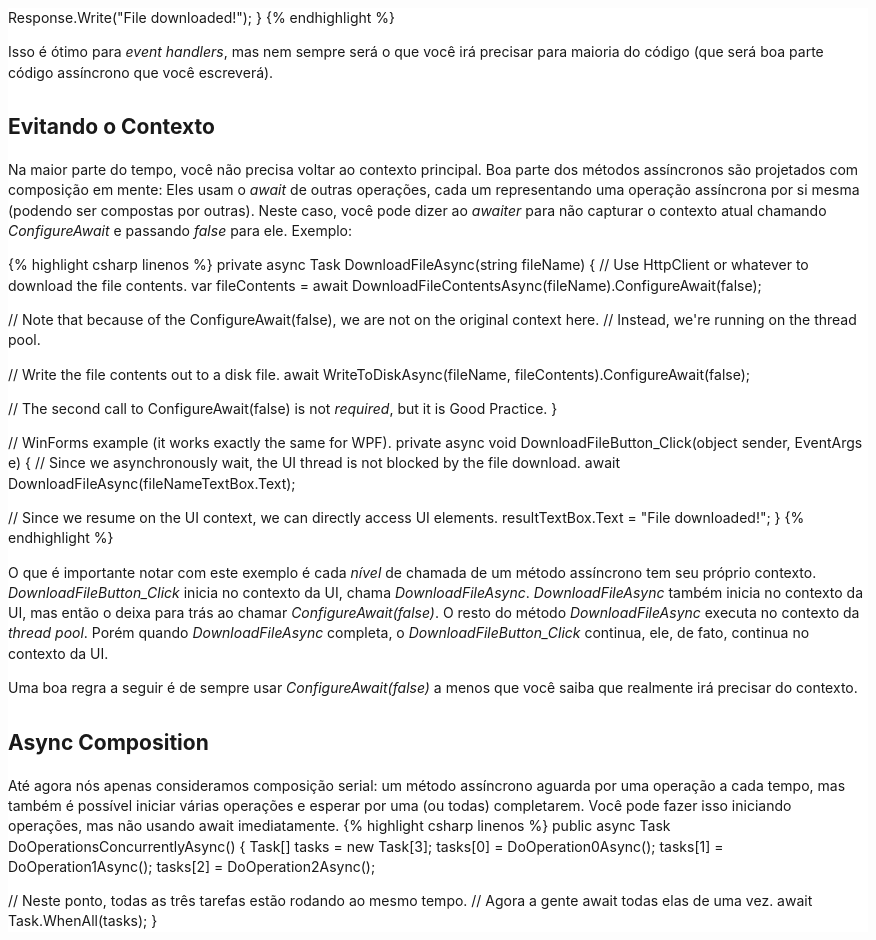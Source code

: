   Response.Write("File downloaded!");
}
{% endhighlight %}

Isso é ótimo para _event handlers_, mas nem sempre será o que você irá precisar para maioria do código (que será boa parte código assíncrono que você escreverá).

## Evitando o Contexto

Na maior parte do tempo, você não precisa voltar ao contexto principal. Boa parte dos métodos assíncronos são projetados com composição em mente: Eles usam o _await_ de outras operações, cada um representando uma operação assíncrona por si mesma (podendo ser compostas por outras). Neste caso, você pode dizer ao _awaiter_ para não capturar o contexto atual chamando _ConfigureAwait_ e passando _false_ para ele. Exemplo:

{% highlight csharp linenos %}
private async Task DownloadFileAsync(string fileName)
{
  // Use HttpClient or whatever to download the file contents.
  var fileContents = await DownloadFileContentsAsync(fileName).ConfigureAwait(false);

  // Note that because of the ConfigureAwait(false), we are not on the original context here.
  // Instead, we're running on the thread pool.

  // Write the file contents out to a disk file.
  await WriteToDiskAsync(fileName, fileContents).ConfigureAwait(false);

  // The second call to ConfigureAwait(false) is not *required*, but it is Good Practice.
}

// WinForms example (it works exactly the same for WPF).
private async void DownloadFileButton_Click(object sender, EventArgs e)
{
  // Since we asynchronously wait, the UI thread is not blocked by the file download.
  await DownloadFileAsync(fileNameTextBox.Text);

  // Since we resume on the UI context, we can directly access UI elements.
  resultTextBox.Text = "File downloaded!";
}
{% endhighlight %}

O que é importante notar com este exemplo é cada _nível_ de chamada de um método assíncrono tem seu próprio contexto. *DownloadFileButton_Click* inicia no contexto da UI, chama *DownloadFileAsync*. *DownloadFileAsync* também inicia no contexto da UI, mas então o deixa para trás ao chamar _ConfigureAwait(false)_. O resto do método _DownloadFileAsync_ executa no contexto da _thread pool_. Porém quando _DownloadFileAsync_ completa, o _DownloadFileButton_Click_ continua, ele, de fato, continua no contexto da UI.

Uma boa regra a seguir é de sempre usar _ConfigureAwait(false)_ a menos que você saiba que realmente irá precisar do contexto.

## Async Composition

Até agora nós apenas consideramos composição serial: um método assíncrono aguarda por uma operação a cada tempo, mas também é possível iniciar várias operações e esperar por uma (ou todas) completarem. Você pode fazer isso iniciando operações, mas não usando await imediatamente. 
{% highlight csharp linenos %}
public async Task DoOperationsConcurrentlyAsync()
{
  Task[] tasks = new Task[3];
  tasks[0] = DoOperation0Async();
  tasks[1] = DoOperation1Async();
  tasks[2] = DoOperation2Async();

  // Neste ponto, todas as três tarefas estão rodando ao mesmo tempo. 
  // Agora a gente await todas elas de uma vez.
  await Task.WhenAll(tasks);
}